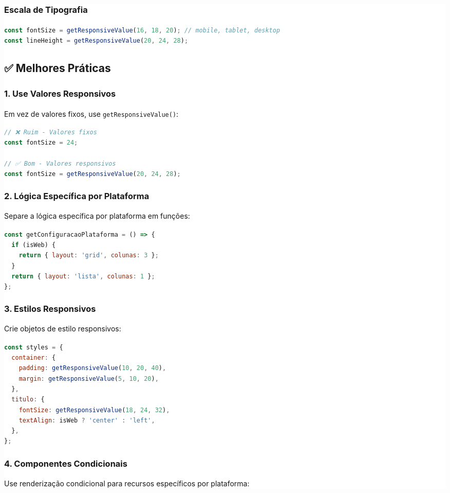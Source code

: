 ### Escala de Tipografia
```javascript
const fontSize = getResponsiveValue(16, 18, 20); // mobile, tablet, desktop
const lineHeight = getResponsiveValue(20, 24, 28);
```

## ✅ Melhores Práticas

### 1. Use Valores Responsivos

Em vez de valores fixos, use `getResponsiveValue()`:

```javascript
// ❌ Ruim - Valores fixos
const fontSize = 24;

// ✅ Bom - Valores responsivos
const fontSize = getResponsiveValue(20, 24, 28);
```

### 2. Lógica Específica por Plataforma

Separe a lógica específica por plataforma em funções:

```javascript
const getConfiguracaoPlataforma = () => {
  if (isWeb) {
    return { layout: 'grid', colunas: 3 };
  }
  return { layout: 'lista', colunas: 1 };
};
```

### 3. Estilos Responsivos

Crie objetos de estilo responsivos:

```javascript
const styles = {
  container: {
    padding: getResponsiveValue(10, 20, 40),
    margin: getResponsiveValue(5, 10, 20),
  },
  titulo: {
    fontSize: getResponsiveValue(18, 24, 32),
    textAlign: isWeb ? 'center' : 'left',
  },
};
```

### 4. Componentes Condicionais

Use renderização condicional para recursos específicos por plataforma:

